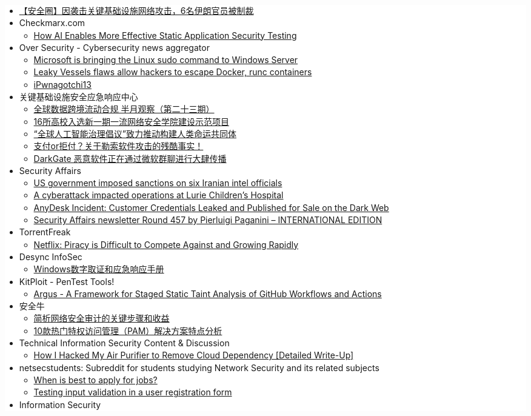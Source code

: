   - [【安全圈】因袭击关键基础设施网络攻击，6名伊朗官员被制裁](https://mp.weixin.qq.com/s?__biz=MzIzMzE4NDU1OQ==&mid=2652053621&idx=4&sn=43f363800009f2dfc607b0521d0323ef&chksm=f36e0c35c419852328924c923fa4b522aab2146b269f0d2f9aee9c6c9fe256ef968e91e07676&scene=58&subscene=0#rd)
- Checkmarx.com
  - [How AI Enables More Effective Static Application Security Testing](https://checkmarx.com/appsec-knowledge-hub/sast/how-ai-enables-more-effective-static-application-security-testing-2/)
- Over Security - Cybersecurity news aggregator
  - [Microsoft is bringing the Linux sudo command to Windows Server](https://www.bleepingcomputer.com/news/microsoft/microsoft-is-bringing-the-linux-sudo-command-to-windows-server/)
  - [Leaky Vessels flaws allow hackers to escape Docker, runc containers](https://www.bleepingcomputer.com/news/security/leaky-vessels-flaws-allow-hackers-to-escape-docker-runc-containers/)
  - [iPwnagotchi13](https://facelesstech.wordpress.com/2024/01/20/ipwnagotchi13/)
- 关键基础设施安全应急响应中心
  - [全球数据跨境流动合规 半月观察（第二十三期）](https://mp.weixin.qq.com/s?__biz=MzkyMzAwMDEyNg==&mid=2247542181&idx=1&sn=34c267ab61e79ef729aa9f4f4f8eabf7&chksm=c1e9a9f4f69e20e2a508e01b8eeff34ade65d6a724c8baa9de5a9133d8a89b9c0f2116bed341&scene=58&subscene=0#rd)
  - [16所高校入选新一期一流网络安全学院建设示范项目](https://mp.weixin.qq.com/s?__biz=MzkyMzAwMDEyNg==&mid=2247542181&idx=2&sn=8dba06a64f25a39cb2a3b68f1e270274&chksm=c1e9a9f4f69e20e23c33bddfbd6787b83382dbf5b67d0d329e5a410d71527c2d920d1efe3ef4&scene=58&subscene=0#rd)
  - [“全球人工智能治理倡议”致力推动构建人类命运共同体](https://mp.weixin.qq.com/s?__biz=MzkyMzAwMDEyNg==&mid=2247542181&idx=3&sn=086a30ba5ad267212f4e91a5fa689648&chksm=c1e9a9f4f69e20e2b6be419f155099fc664942503f584e1ce29d71c79b3c9a4d658997219ce3&scene=58&subscene=0#rd)
  - [支付or拒付？关于勒索软件攻击的残酷事实！](https://mp.weixin.qq.com/s?__biz=MzkyMzAwMDEyNg==&mid=2247542181&idx=4&sn=077bbd3f0280a0ba917fdcbd854e7777&chksm=c1e9a9f4f69e20e2b18287a4082dbb4f48e2d56ce060db3e41e5df02224e0bfddb0bb493eb9f&scene=58&subscene=0#rd)
  - [DarkGate 恶意软件正在通过微软群聊进行大肆传播](https://mp.weixin.qq.com/s?__biz=MzkyMzAwMDEyNg==&mid=2247542181&idx=5&sn=4266a317d7a74c668267994c07950807&chksm=c1e9a9f4f69e20e2712725c66257feda2a99ef76ebddf93053ee3225f908f274068b5b6440d1&scene=58&subscene=0#rd)
- Security Affairs
  - [US government imposed sanctions on six Iranian intel officials](https://securityaffairs.com/158621/cyber-warfare-2/iranian-intel-officials-sanctions-critical-infrastructure.html)
  - [A cyberattack impacted operations at Lurie Children’s Hospital](https://securityaffairs.com/158609/cyber-crime/lurie-childrens-hospital-cyberattack.html)
  - [AnyDesk Incident: Customer Credentials Leaked and Published for Sale on the Dark Web](https://securityaffairs.com/158595/cyber-crime/anydesk-credentials-leaked-dark-web.html)
  - [Security Affairs newsletter Round 457 by Pierluigi Paganini – INTERNATIONAL EDITION](https://securityaffairs.com/158588/breaking-news/security-affairs-newsletter-round-457-by-pierluigi-paganini-international-edition.html)
- TorrentFreak
  - [Netflix: Piracy is Difficult to Compete Against and Growing Rapidly](https://torrentfreak.com/netflix-piracy-is-difficult-to-compete-against-and-growing-rapidly-240204/)
- Desync InfoSec
  - [Windows数字取证和应急响应手册](https://mp.weixin.qq.com/s?__biz=MzkzMDE3ODc1Mw==&mid=2247487265&idx=1&sn=4223d3a6eee766aede87b8dbf74f776b&chksm=c27f7c8ff508f59978e9f51bddaac6ac9b06588c1eed7e1f3e7c49a39ef2b84b79b58bb5019f&scene=58&subscene=0#rd)
- KitPloit - PenTest Tools!
  - [Argus - A Framework for Staged Static Taint Analysis of GitHub Workflows and Actions](http://www.kitploit.com/2024/02/argus-framework-for-staged-static-taint.html)
- 安全牛
  - [简析网络安全审计的关键步骤和收益](https://mp.weixin.qq.com/s?__biz=MjM5Njc3NjM4MA==&mid=2651127673&idx=1&sn=338ee4b6a42d53ef499545ebf5547a11&chksm=bd144faa8a63c6bc1e25b57f44f8e1b2ad099287e4cac8684567d91069f3f3ff6e87787f48ae&scene=58&subscene=0#rd)
  - [10款热门特权访问管理（PAM）解决方案特点分析](https://mp.weixin.qq.com/s?__biz=MjM5Njc3NjM4MA==&mid=2651127673&idx=2&sn=28043727b1ccac5dec50896531bd76ae&chksm=bd144faa8a63c6bce755e9ca9bec4ff0b1c6804aa77c2ec77979f98a8ec8547527e631488fa1&scene=58&subscene=0#rd)
- Technical Information Security Content & Discussion
  - [How I Hacked My Air Purifier to Remove Cloud Dependency [Detailed Write-Up]](https://www.reddit.com/r/netsec/comments/1aj2fh5/how_i_hacked_my_air_purifier_to_remove_cloud/)
- netsecstudents: Subreddit for students studying Network Security and its related subjects
  - [When is best to apply for jobs?](https://www.reddit.com/r/netsecstudents/comments/1aivpvs/when_is_best_to_apply_for_jobs/)
  - [Testing input validation in a user registration form](https://www.reddit.com/r/netsecstudents/comments/1ain1tz/testing_input_validation_in_a_user_registration/)
- Information Security